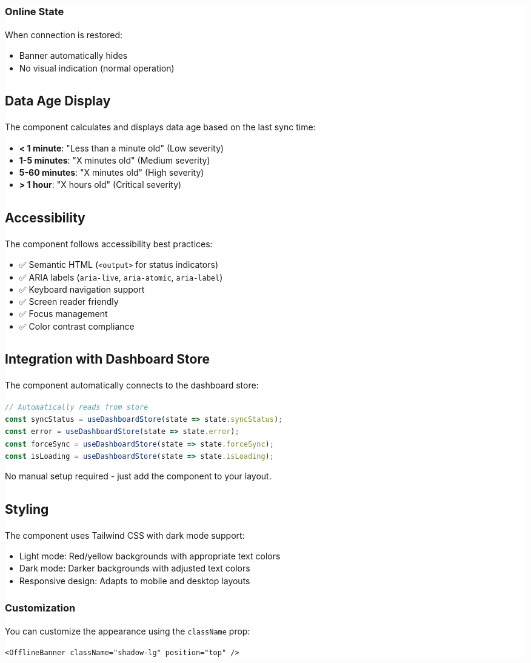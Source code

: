 ### Online State

When connection is restored:

- Banner automatically hides
- No visual indication (normal operation)

## Data Age Display

The component calculates and displays data age based on the last sync time:

- **< 1 minute**: "Less than a minute old" (Low severity)
- **1-5 minutes**: "X minutes old" (Medium severity)
- **5-60 minutes**: "X minutes old" (High severity)
- **> 1 hour**: "X hours old" (Critical severity)

## Accessibility

The component follows accessibility best practices:

- ✅ Semantic HTML (`<output>` for status indicators)
- ✅ ARIA labels (`aria-live`, `aria-atomic`, `aria-label`)
- ✅ Keyboard navigation support
- ✅ Screen reader friendly
- ✅ Focus management
- ✅ Color contrast compliance

## Integration with Dashboard Store

The component automatically connects to the dashboard store:

```typescript
// Automatically reads from store
const syncStatus = useDashboardStore(state => state.syncStatus);
const error = useDashboardStore(state => state.error);
const forceSync = useDashboardStore(state => state.forceSync);
const isLoading = useDashboardStore(state => state.isLoading);
```

No manual setup required - just add the component to your layout.

## Styling

The component uses Tailwind CSS with dark mode support:

- Light mode: Red/yellow backgrounds with appropriate text colors
- Dark mode: Darker backgrounds with adjusted text colors
- Responsive design: Adapts to mobile and desktop layouts

### Customization

You can customize the appearance using the `className` prop:

```tsx
<OfflineBanner className="shadow-lg" position="top" />
```
